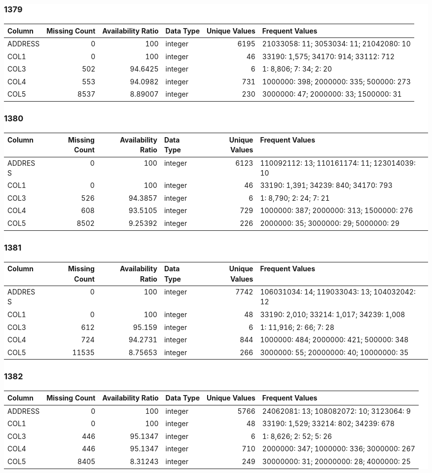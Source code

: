 
### 1379

| Column   |   Missing Count |   Availability Ratio | Data Type   |   Unique Values | Frequent Values                         |
|:---------|----------------:|---------------------:|:------------|----------------:|:----------------------------------------|
| ADDRESS  |               0 |            100       | integer     |            6195 | 21033058: 11; 3053034: 11; 21042080: 10 |
| COL1     |               0 |            100       | integer     |              46 | 33190: 1,575; 34170: 914; 33112: 712    |
| COL3     |             502 |             94.6425  | integer     |               6 | 1: 8,806; 7: 34; 2: 20                  |
| COL4     |             553 |             94.0982  | integer     |             731 | 1000000: 398; 2000000: 335; 500000: 273 |
| COL5     |            8537 |              8.89007 | integer     |             230 | 3000000: 47; 2000000: 33; 1500000: 31   |


### 1380

| Column   |   Missing Count |   Availability Ratio | Data Type   |   Unique Values | Frequent Values                             |
|:---------|----------------:|---------------------:|:------------|----------------:|:--------------------------------------------|
| ADDRESS  |               0 |            100       | integer     |            6123 | 110092112: 13; 110161174: 11; 123014039: 10 |
| COL1     |               0 |            100       | integer     |              46 | 33190: 1,391; 34239: 840; 34170: 793        |
| COL3     |             526 |             94.3857  | integer     |               6 | 1: 8,790; 2: 24; 7: 21                      |
| COL4     |             608 |             93.5105  | integer     |             729 | 1000000: 387; 2000000: 313; 1500000: 276    |
| COL5     |            8502 |              9.25392 | integer     |             226 | 2000000: 35; 3000000: 29; 5000000: 29       |


### 1381

| Column   |   Missing Count |   Availability Ratio | Data Type   |   Unique Values | Frequent Values                             |
|:---------|----------------:|---------------------:|:------------|----------------:|:--------------------------------------------|
| ADDRESS  |               0 |            100       | integer     |            7742 | 106031034: 14; 119033043: 13; 104032042: 12 |
| COL1     |               0 |            100       | integer     |              48 | 33190: 2,010; 33214: 1,017; 34239: 1,008    |
| COL3     |             612 |             95.159   | integer     |               6 | 1: 11,916; 2: 66; 7: 28                     |
| COL4     |             724 |             94.2731  | integer     |             844 | 1000000: 484; 2000000: 421; 500000: 348     |
| COL5     |           11535 |              8.75653 | integer     |             266 | 3000000: 55; 20000000: 40; 10000000: 35     |


### 1382

| Column   |   Missing Count |   Availability Ratio | Data Type   |   Unique Values | Frequent Values                          |
|:---------|----------------:|---------------------:|:------------|----------------:|:-----------------------------------------|
| ADDRESS  |               0 |            100       | integer     |            5766 | 24062081: 13; 108082072: 10; 3123064: 9  |
| COL1     |               0 |            100       | integer     |              48 | 33190: 1,529; 33214: 802; 34239: 678     |
| COL3     |             446 |             95.1347  | integer     |               6 | 1: 8,626; 2: 52; 5: 26                   |
| COL4     |             446 |             95.1347  | integer     |             710 | 2000000: 347; 1000000: 336; 3000000: 267 |
| COL5     |            8405 |              8.31243 | integer     |             249 | 30000000: 31; 20000000: 28; 4000000: 25  |
